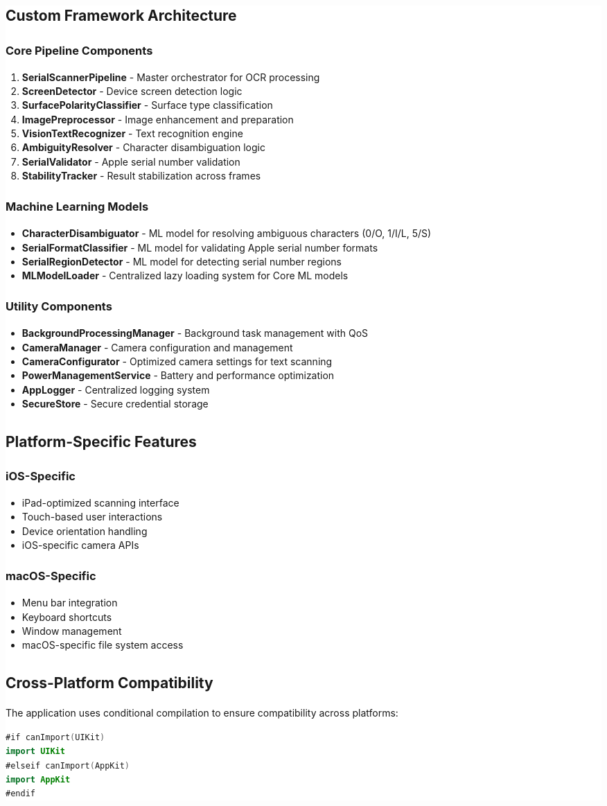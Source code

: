 ## Custom Framework Architecture

### Core Pipeline Components
1. **SerialScannerPipeline** - Master orchestrator for OCR processing
2. **ScreenDetector** - Device screen detection logic
3. **SurfacePolarityClassifier** - Surface type classification
4. **ImagePreprocessor** - Image enhancement and preparation
5. **VisionTextRecognizer** - Text recognition engine
6. **AmbiguityResolver** - Character disambiguation logic
7. **SerialValidator** - Apple serial number validation
8. **StabilityTracker** - Result stabilization across frames

### Machine Learning Models
- **CharacterDisambiguator** - ML model for resolving ambiguous characters (0/O, 1/I/L, 5/S)
- **SerialFormatClassifier** - ML model for validating Apple serial number formats
- **SerialRegionDetector** - ML model for detecting serial number regions
- **MLModelLoader** - Centralized lazy loading system for Core ML models

### Utility Components
- **BackgroundProcessingManager** - Background task management with QoS
- **CameraManager** - Camera configuration and management
- **CameraConfigurator** - Optimized camera settings for text scanning
- **PowerManagementService** - Battery and performance optimization
- **AppLogger** - Centralized logging system
- **SecureStore** - Secure credential storage

## Platform-Specific Features

### iOS-Specific
- iPad-optimized scanning interface
- Touch-based user interactions
- Device orientation handling
- iOS-specific camera APIs

### macOS-Specific
- Menu bar integration
- Keyboard shortcuts
- Window management
- macOS-specific file system access

## Cross-Platform Compatibility

The application uses conditional compilation to ensure compatibility across platforms:

```swift
#if canImport(UIKit)
import UIKit
#elseif canImport(AppKit)
import AppKit
#endif
```
